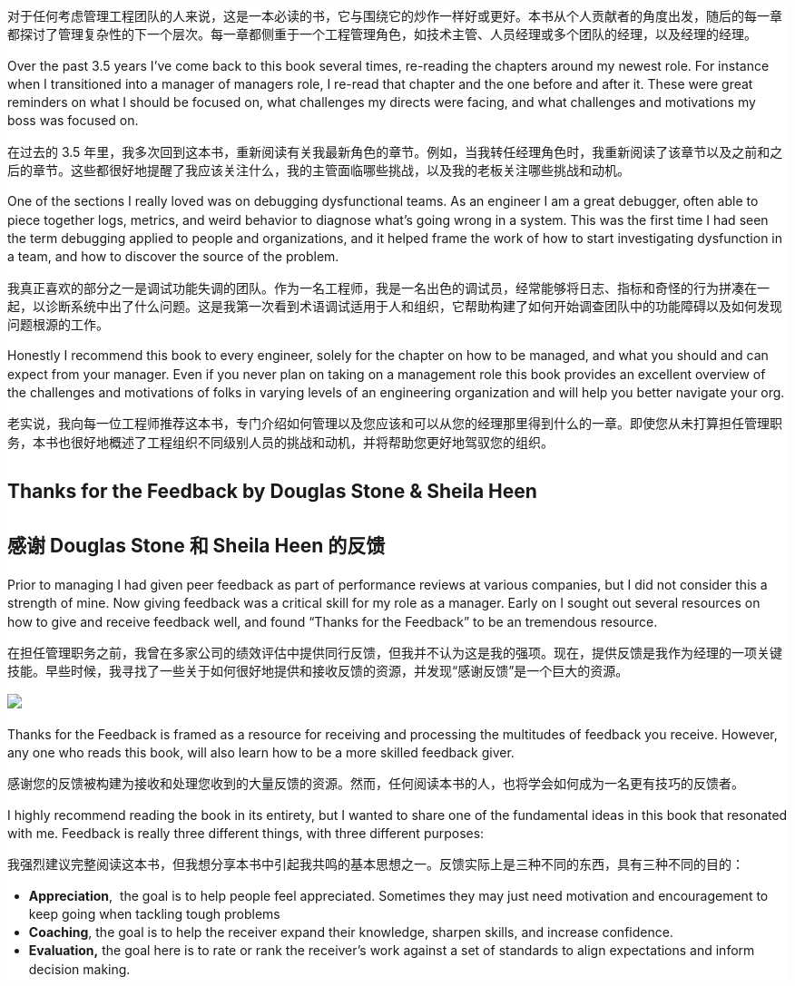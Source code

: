 对于任何考虑管理工程团队的人来说，这是一本必读的书，它与围绕它的炒作一样好或更好。本书从个人贡献者的角度出发，随后的每一章都探讨了管理复杂性的下一个层次。每一章都侧重于一个工程管理角色，如技术主管、人员经理或多个团队的经理，以及经理的经理。

Over the past 3.5 years I’ve come back to this book several times, re-reading the chapters around my newest role. For instance when I transitioned into a manager of managers role, I re-read that chapter and the one before and after it. These were great reminders on what I should be focused on, what challenges my directs were facing, and what challenges and motivations my boss was focused on.

在过去的 3.5 年里，我多次回到这本书，重新阅读有关我最新角色的章节。例如，当我转任经理角色时，我重新阅读了该章节以及之前和之后的章节。这些都很好地提醒了我应该关注什么，我的主管面临哪些挑战，以及我的老板关注哪些挑战和动机。

One of the sections I really loved was on debugging dysfunctional teams. As an engineer I am a great debugger, often able to piece together logs, metrics, and weird behavior to diagnose what’s going wrong in a system. This was the first time I had seen the term debugging applied to people and organizations, and it helped frame the work of how to start investigating dysfunction in a team, and how to discover the source of the problem.

我真正喜欢的部分之一是调试功能失调的团队。作为一名工程师，我是一名出色的调试员，经常能够将日志、指标和奇怪的行为拼凑在一起，以诊断系统中出了什么问题。这是我第一次看到术语调试适用于人和组织，它帮助构建了如何开始调查团队中的功能障碍以及如何发现问题根源的工作。

Honestly I recommend this book to every engineer, solely for the chapter on how to be managed, and what you should and can expect from your manager. Even if you never plan on taking on a management role this book provides an excellent overview of the challenges and motivations of folks in varying levels of an engineering organization and will help you better navigate your org.

老实说，我向每一位工程师推荐这本书，专门介绍如何管理以及您应该和可以从您的经理那里得到什么的一章。即使您从未打算担任管理职务，本书也很好地概述了工程组织不同级别人员的挑战和动机，并将帮助您更好地驾驭您的组织。

## Thanks for the Feedback by Douglas Stone & Sheila Heen

## 感谢 Douglas Stone 和 Sheila Heen 的反馈

Prior to managing I had given peer feedback as part of performance reviews at various companies, but I did not consider this a strength of mine. Now giving feedback was a critical skill for my role as a manager. Early on I sought out several resources on how to give and receive feedback well, and found “Thanks for the Feedback” to be an tremendous resource.

在担任管理职务之前，我曾在多家公司的绩效评估中提供同行反馈，但我并不认为这是我的强项。现在，提供反馈是我作为经理的一项关键技能。早些时候，我寻找了一些关于如何很好地提供和接收反馈的资源，并发现“感谢反馈”是一个巨大的资源。

![](https://blackwells.co.uk/jacket/l/9780670922635.jpg)

Thanks for the Feedback is framed as a resource for receiving and processing the multitudes of feedback you receive. However, any one who reads this book, will also learn how to be a more skilled feedback giver. 

感谢您的反馈被构建为接收和处理您收到的大量反馈的资源。然而，任何阅读本书的人，也将学会如何成为一名更有技巧的反馈者。

I highly recommend reading the book in its entirety, but I wanted to share one of the fundamental ideas in this book that resonated with me. Feedback is really three different things, with three different purposes:

我强烈建议完整阅读这本书，但我想分享本书中引起我共鸣的基本思想之一。反馈实际上是三种不同的东西，具有三种不同的目的：

- **Appreciation**,  the goal is to help people feel appreciated. Sometimes they may just need motivation and encouragement to keep going when tackling tough problems
- **Coaching**, the goal is to help the receiver expand their knowledge, sharpen skills, and increase confidence.
- **Evaluation,** the goal here is to rate or rank the receiver’s work against a set of standards to align expectations and inform decision making.
